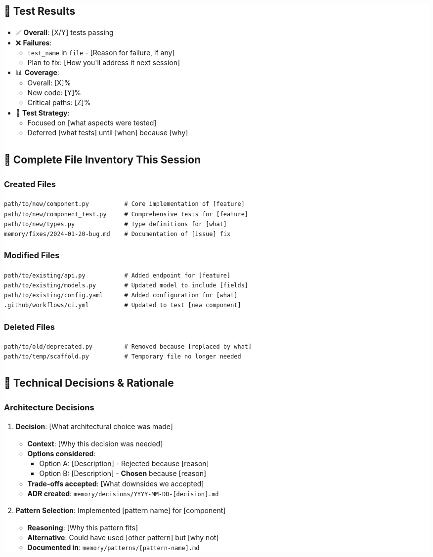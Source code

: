 ## 🧪 Test Results
- ✅ **Overall**: [X/Y] tests passing
- ❌ **Failures**: 
  - `test_name` in `file` - [Reason for failure, if any]
  - Plan to fix: [How you'll address it next session]
- 📊 **Coverage**: 
  - Overall: [X]%
  - New code: [Y]%
  - Critical paths: [Z]%
- 🎯 **Test Strategy**:
  - Focused on [what aspects were tested]
  - Deferred [what tests] until [when] because [why]

## 📁 Complete File Inventory This Session

### Created Files
```
path/to/new/component.py          # Core implementation of [feature]
path/to/new/component_test.py     # Comprehensive tests for [feature]
path/to/new/types.py              # Type definitions for [what]
memory/fixes/2024-01-20-bug.md    # Documentation of [issue] fix
```

### Modified Files
```
path/to/existing/api.py           # Added endpoint for [feature]
path/to/existing/models.py        # Updated model to include [fields]
path/to/existing/config.yaml      # Added configuration for [what]
.github/workflows/ci.yml          # Updated to test [new component]
```

### Deleted Files
```
path/to/old/deprecated.py         # Removed because [replaced by what]
path/to/temp/scaffold.py          # Temporary file no longer needed
```

## 🔧 Technical Decisions & Rationale

### Architecture Decisions
1. **Decision**: [What architectural choice was made]
   - **Context**: [Why this decision was needed]
   - **Options considered**:
     - Option A: [Description] - Rejected because [reason]
     - Option B: [Description] - **Chosen** because [reason]
   - **Trade-offs accepted**: [What downsides we accepted]
   - **ADR created**: `memory/decisions/YYYY-MM-DD-[decision].md`

2. **Pattern Selection**: Implemented [pattern name] for [component]
   - **Reasoning**: [Why this pattern fits]
   - **Alternative**: Could have used [other pattern] but [why not]
   - **Documented in**: `memory/patterns/[pattern-name].md`

